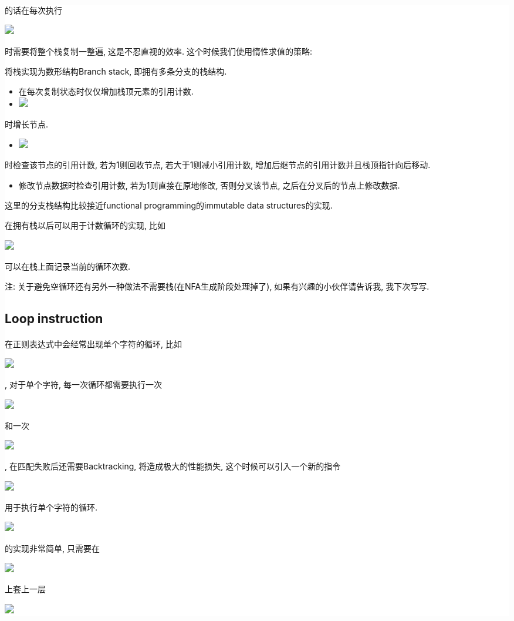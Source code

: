的话在每次执行 

![][15]

时需要将整个栈复制一整遍, 这是不忍直视的效率. 这个时候我们使用惰性求值的策略: 

将栈实现为数形结构Branch stack, 即拥有多条分支的栈结构.

* 在每次复制状态时仅仅增加栈顶元素的引用计数.
* ![][16]

时增长节点.
* ![][17]

时检查该节点的引用计数, 若为1则回收节点, 若大于1则减小引用计数, 增加后继节点的引用计数并且栈顶指针向后移动.
* 修改节点数据时检查引用计数, 若为1则直接在原地修改, 否则分叉该节点, 之后在分叉后的节点上修改数据.

这里的分支栈结构比较接近functional programming的immutable data structures的实现.

在拥有栈以后可以用于计数循环的实现, 比如 

![][18]

可以在栈上面记录当前的循环次数. 

注: 关于避免空循环还有另外一种做法不需要栈(在NFA生成阶段处理掉了), 如果有兴趣的小伙伴请告诉我, 我下次写写.

## Loop instruction

在正则表达式中会经常出现单个字符的循环, 比如 

![][19]

, 对于单个字符, 每一次循环都需要执行一次 

![][20]

和一次 

![][21]

, 在匹配失败后还需要Backtracking, 将造成极大的性能损失, 这个时候可以引入一个新的指令 

![][22]

用于执行单个字符的循环. 

![][22]

的实现非常简单, 只需要在 

![][20]

上套上一层 

![][23]


[1]: https://zhuanlan.zhihu.com/p/32896848
[3]: https://img1.tuicool.com/ami2Ifi.jpg
[4]: https://img1.tuicool.com/a2a2uum.png
[5]: https://img1.tuicool.com/iUNBFj2.png
[6]: https://img0.tuicool.com/FnQR7ji.png
[7]: https://img1.tuicool.com/NnQnya2.png
[8]: http://link.zhihu.com/?target=http%3A//www.cs.toronto.edu/%7Ematz/pubs/demkea_context.pdf
[9]: https://img2.tuicool.com/UbM7Frm.png
[10]: https://img1.tuicool.com/bENnemI.png
[11]: https://img2.tuicool.com/NjuaAzy.png
[12]: https://img2.tuicool.com/iAbMvy2.png
[13]: https://img2.tuicool.com/AVbauyb.png
[14]: https://img1.tuicool.com/vi67ref.png
[15]: https://img2.tuicool.com/qyIfyma.png
[16]: https://img0.tuicool.com/nyiauie.png
[17]: https://img0.tuicool.com/3miIF3j.png
[18]: https://img0.tuicool.com/FJf2YnN.png
[19]: https://img2.tuicool.com/VvaAzeB.png
[20]: https://img0.tuicool.com/AbimA3b.png
[21]: https://img2.tuicool.com/ueMrYfy.png
[22]: https://img2.tuicool.com/yuIB3iJ.png
[23]: https://img2.tuicool.com/uamemmB.png
[24]: https://img2.tuicool.com/iymINje.png
[25]: https://img2.tuicool.com/2iMBNnn.png
[26]: https://img1.tuicool.com/mMn2Yr3.png
[27]: https://img1.tuicool.com/rIfIBze.png
[28]: https://img2.tuicool.com/2iA7ze3.png
[29]: https://img0.tuicool.com/UFFb2aQ.png
[30]: https://img1.tuicool.com/VBRZveV.png
[31]: https://img0.tuicool.com/my22u2b.png
[32]: https://img1.tuicool.com/IbIJ3qa.png
[33]: https://img1.tuicool.com/ZZvymam.png
[34]: https://img1.tuicool.com/b6bMjau.png
[35]: https://img0.tuicool.com/7n6RNza.png
[36]: https://img0.tuicool.com/bEvQzay.png
[37]: https://img1.tuicool.com/VZneYra.png
[38]: https://img0.tuicool.com/JRNZFzQ.png
[39]: https://img0.tuicool.com/za2YVnf.png
[40]: https://img2.tuicool.com/fQjyMbR.png
[41]: https://img0.tuicool.com/Rv6Jrmj.png
[42]: https://img0.tuicool.com/BB7Fzum.png
[43]: https://img0.tuicool.com/uuUniif.png
[44]: https://img2.tuicool.com/eQjUNfZ.png
[45]: https://img2.tuicool.com/m632UvR.png
[46]: https://img0.tuicool.com/umqyI3a.png
[47]: https://img1.tuicool.com/Mf2Yn2I.png
[48]: https://img0.tuicool.com/Nnmiy2R.png
[49]: https://img2.tuicool.com/zErQ3uB.png
[50]: https://img2.tuicool.com/jINva2q.png
[51]: https://img1.tuicool.com/jYrE7bQ.png
[52]: https://img2.tuicool.com/Rzuayqe.png
[53]: https://img0.tuicool.com/rInEji6.png
[54]: https://img0.tuicool.com/MRnArua.png
[55]: https://img1.tuicool.com/mE3E7bj.png
[56]: https://img0.tuicool.com/EVVvimU.png
[57]: https://img2.tuicool.com/nAJr2a6.png
[58]: https://img2.tuicool.com/JVFBRnm.png
[59]: https://img0.tuicool.com/yimYBfv.png
[60]: https://img2.tuicool.com/vMveqmf.png
[61]: http://link.zhihu.com/?target=http%3A//hcc.trilines.net/regex/